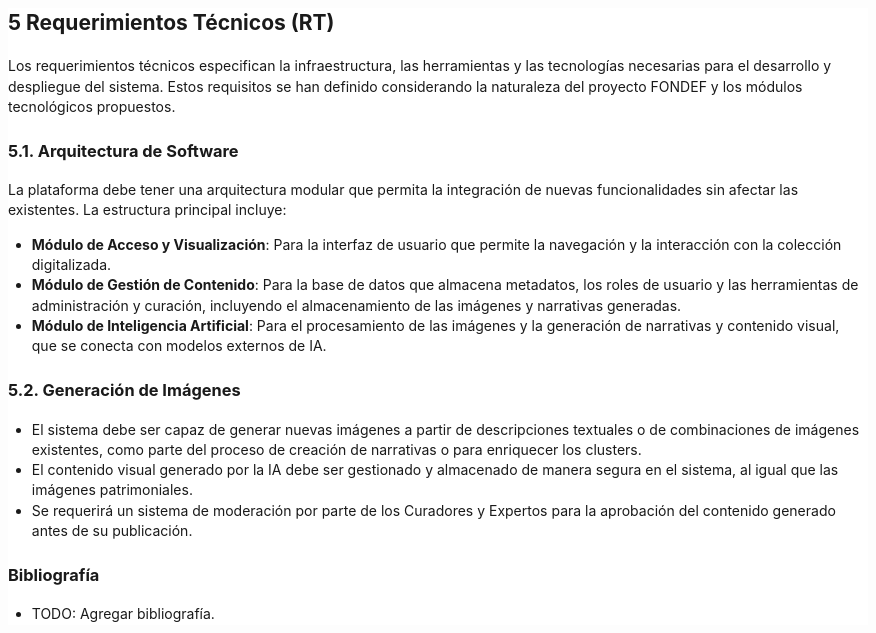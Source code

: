 ## 5 Requerimientos Técnicos (RT)
Los requerimientos técnicos especifican la infraestructura, las herramientas y las tecnologías necesarias para el desarrollo y despliegue del sistema. Estos requisitos se han definido considerando la naturaleza del proyecto FONDEF y los módulos tecnológicos propuestos.
### 5.1. Arquitectura de Software
La plataforma debe tener una arquitectura modular que permita la integración de nuevas funcionalidades sin afectar las existentes.
La estructura principal incluye:
- **Módulo de Acceso y Visualización**: Para la interfaz de usuario que permite la navegación y la interacción con la colección digitalizada.
- **Módulo de Gestión de Contenido**: Para la base de datos que almacena metadatos, los roles de usuario y las herramientas de administración y curación, incluyendo el almacenamiento de las imágenes y narrativas generadas.
- **Módulo de Inteligencia Artificial**: Para el procesamiento de las imágenes y la generación de narrativas y contenido visual, que se conecta con modelos externos de IA.
### 5.2. Generación de Imágenes
- El sistema debe ser capaz de generar nuevas imágenes a partir de descripciones textuales o de combinaciones de imágenes existentes, como parte del proceso de creación de narrativas o para enriquecer los clusters.
- El contenido visual generado por la IA debe ser gestionado y almacenado de manera segura en el sistema, al igual que las imágenes patrimoniales.
- Se requerirá un sistema de moderación por parte de los Curadores y Expertos para la aprobación del contenido generado antes de su publicación.
### Bibliografía
- TODO: Agregar bibliografía.
